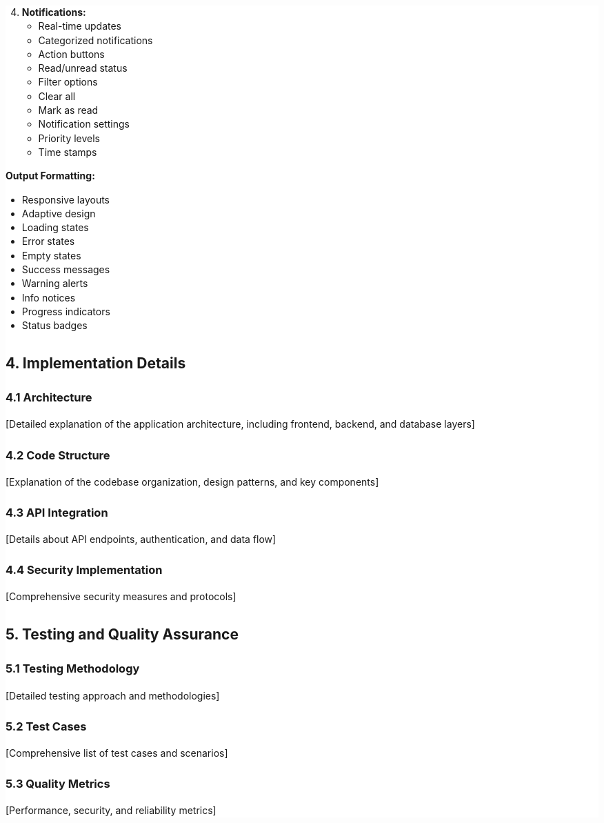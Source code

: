 4. **Notifications:**
   - Real-time updates
   - Categorized notifications
   - Action buttons
   - Read/unread status
   - Filter options
   - Clear all
   - Mark as read
   - Notification settings
   - Priority levels
   - Time stamps

**Output Formatting:**
- Responsive layouts
- Adaptive design
- Loading states
- Error states
- Empty states
- Success messages
- Warning alerts
- Info notices
- Progress indicators
- Status badges

## 4. Implementation Details

### 4.1 Architecture
[Detailed explanation of the application architecture, including frontend, backend, and database layers]

### 4.2 Code Structure
[Explanation of the codebase organization, design patterns, and key components]

### 4.3 API Integration
[Details about API endpoints, authentication, and data flow]

### 4.4 Security Implementation
[Comprehensive security measures and protocols]

## 5. Testing and Quality Assurance

### 5.1 Testing Methodology
[Detailed testing approach and methodologies]

### 5.2 Test Cases
[Comprehensive list of test cases and scenarios]

### 5.3 Quality Metrics
[Performance, security, and reliability metrics]
